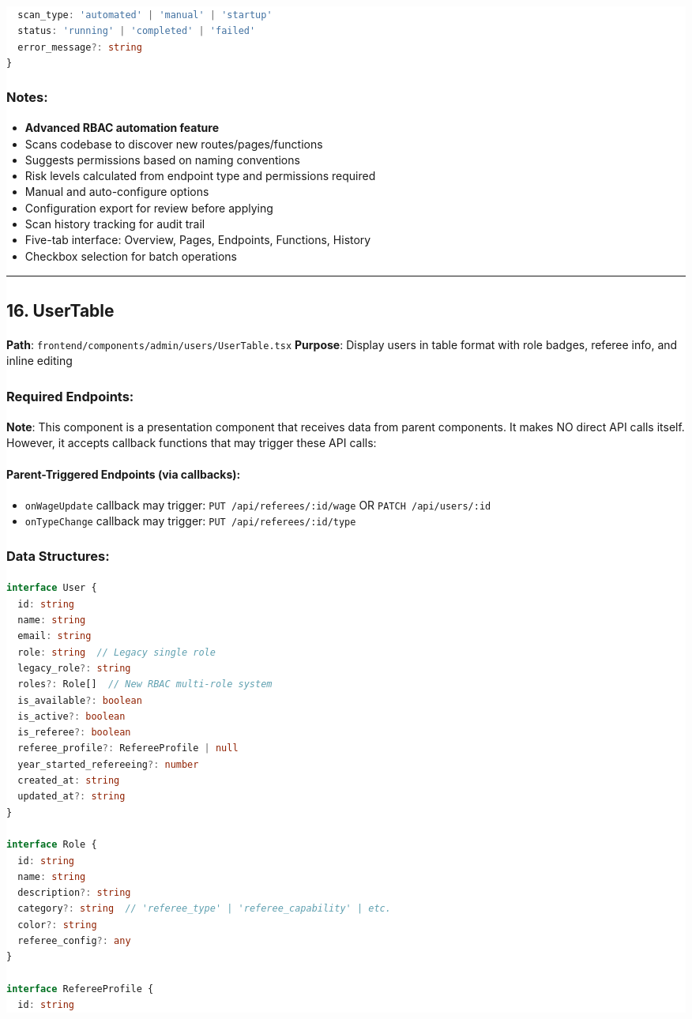```typescript
  scan_type: 'automated' | 'manual' | 'startup'
  status: 'running' | 'completed' | 'failed'
  error_message?: string
}
```

### Notes:
- **Advanced RBAC automation feature**
- Scans codebase to discover new routes/pages/functions
- Suggests permissions based on naming conventions
- Risk levels calculated from endpoint type and permissions required
- Manual and auto-configure options
- Configuration export for review before applying
- Scan history tracking for audit trail
- Five-tab interface: Overview, Pages, Endpoints, Functions, History
- Checkbox selection for batch operations

---

## 16. UserTable

**Path**: `frontend/components/admin/users/UserTable.tsx`
**Purpose**: Display users in table format with role badges, referee info, and inline editing

### Required Endpoints:

**Note**: This component is a presentation component that receives data from parent components. It makes NO direct API calls itself. However, it accepts callback functions that may trigger these API calls:

#### Parent-Triggered Endpoints (via callbacks):
- `onWageUpdate` callback may trigger: `PUT /api/referees/:id/wage` OR `PATCH /api/users/:id`
- `onTypeChange` callback may trigger: `PUT /api/referees/:id/type`

### Data Structures:
```typescript
interface User {
  id: string
  name: string
  email: string
  role: string  // Legacy single role
  legacy_role?: string
  roles?: Role[]  // New RBAC multi-role system
  is_available?: boolean
  is_active?: boolean
  is_referee?: boolean
  referee_profile?: RefereeProfile | null
  year_started_refereeing?: number
  created_at: string
  updated_at?: string
}

interface Role {
  id: string
  name: string
  description?: string
  category?: string  // 'referee_type' | 'referee_capability' | etc.
  color?: string
  referee_config?: any
}

interface RefereeProfile {
  id: string
```
